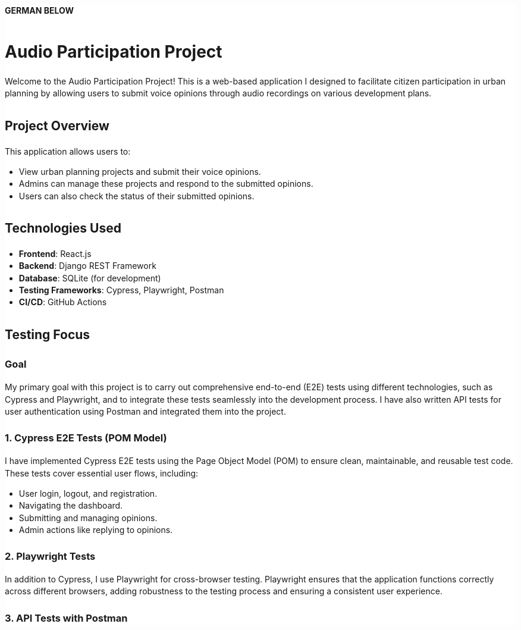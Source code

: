
**GERMAN BELOW**

# Audio Participation Project


Welcome to the Audio Participation Project! This is a web-based application I designed to facilitate citizen participation in urban planning by allowing users to submit voice opinions through audio recordings on various development plans.

## Project Overview

This application allows users to:

- View urban planning projects and submit their voice opinions.
- Admins can manage these projects and respond to the submitted opinions.
- Users can also check the status of their submitted opinions.

## Technologies Used

- **Frontend**: React.js
- **Backend**: Django REST Framework
- **Database**: SQLite (for development)
- **Testing Frameworks**: Cypress, Playwright, Postman
- **CI/CD**: GitHub Actions

## Testing Focus

### Goal

My primary goal with this project is to carry out comprehensive end-to-end (E2E) tests using different technologies, such as Cypress and Playwright, and to integrate these tests seamlessly into the development process. I have also written API tests for user authentication using Postman and integrated them into the project.

### 1. Cypress E2E Tests (POM Model)

I have implemented Cypress E2E tests using the Page Object Model (POM) to ensure clean, maintainable, and reusable test code. These tests cover essential user flows, including:

- User login, logout, and registration.
- Navigating the dashboard.
- Submitting and managing opinions.
- Admin actions like replying to opinions.

### 2. Playwright Tests

In addition to Cypress, I use Playwright for cross-browser testing. Playwright ensures that the application functions correctly across different browsers, adding robustness to the testing process and ensuring a consistent user experience.

### 3. API Tests with Postman
